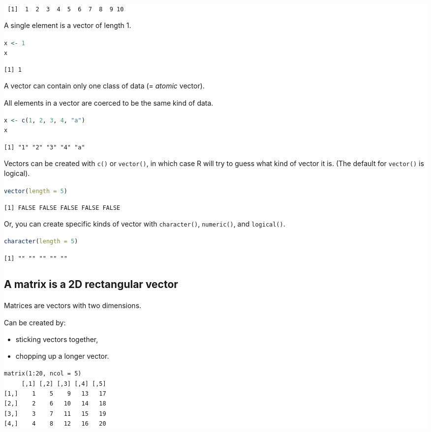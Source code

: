 ```
 [1]  1  2  3  4  5  6  7  8  9 10
```

A single element is a vector of length 1.

```r
x <- 1
x
```

```
[1] 1
```

A vector can contain only one class of data (= *atomic* vector).


All elements in a vector are coerced to be the same kind of data.

```r
x <- c(1, 2, 3, 4, "a")
x
```

```
[1] "1" "2" "3" "4" "a"
```

Vectors can be created with `c()` or `vector()`, in which case R will try 
to guess what kind of vector it is. (The default for `vector()` is logical).

```r
vector(length = 5)
```

```
[1] FALSE FALSE FALSE FALSE FALSE
```

Or, you can create specific kinds of vector with `character()`, `numeric()`, and `logical()`. 

```r
character(length = 5)
```

```
[1] "" "" "" "" ""
```



## A **matrix** is a 2D rectangular vector

Matrices are vectors with two dimensions.

Can be created by:

 - sticking vectors together,
 
 - chopping up a longer vector.

```
matrix(1:20, ncol = 5)
     [,1] [,2] [,3] [,4] [,5]
[1,]    1    5    9   13   17
[2,]    2    6   10   14   18
[3,]    3    7   11   15   19
[4,]    4    8   12   16   20
```
